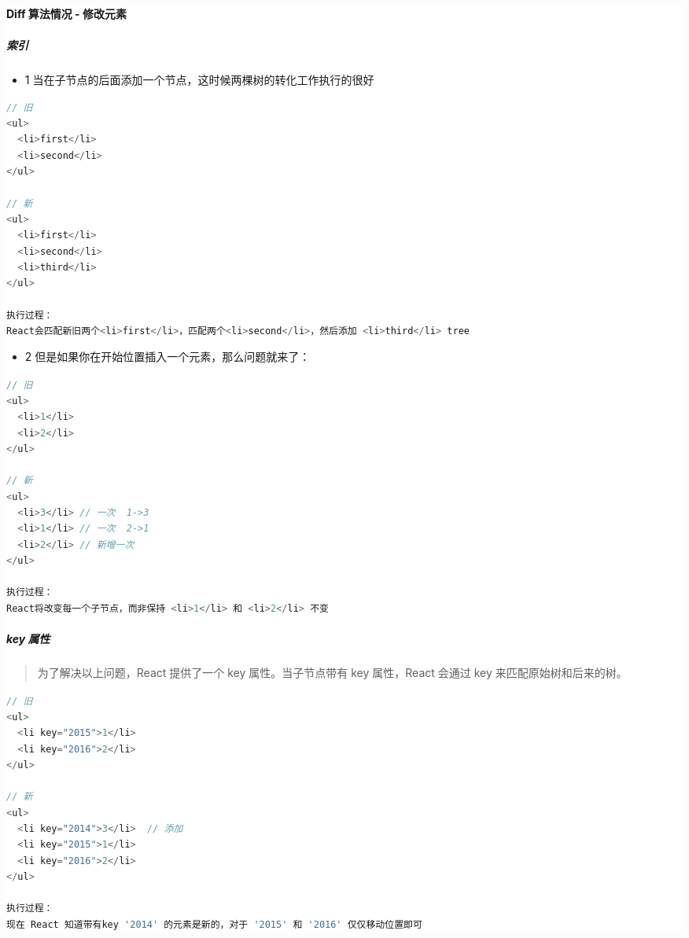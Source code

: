 #### Diff 算法情况 - 修改元素

##### 索引

- 1 当在子节点的后面添加一个节点，这时候两棵树的转化工作执行的很好

```js
// 旧
<ul>
  <li>first</li>
  <li>second</li>
</ul>

// 新
<ul>
  <li>first</li>
  <li>second</li>
  <li>third</li>
</ul>

执行过程：
React会匹配新旧两个<li>first</li>，匹配两个<li>second</li>，然后添加 <li>third</li> tree

```

- 2 但是如果你在开始位置插入一个元素，那么问题就来了：

```js
// 旧
<ul>
  <li>1</li>
  <li>2</li>
</ul>

// 新
<ul>
  <li>3</li> // 一次  1->3
  <li>1</li> // 一次  2->1
  <li>2</li> // 新增一次
</ul>

执行过程：
React将改变每一个子节点，而非保持 <li>1</li> 和 <li>2</li> 不变
```

##### key 属性

> 为了解决以上问题，React 提供了一个 key 属性。当子节点带有 key 属性，React 会通过 key 来匹配原始树和后来的树。

```js
// 旧
<ul>
  <li key="2015">1</li>
  <li key="2016">2</li>
</ul>

// 新
<ul>
  <li key="2014">3</li>  // 添加
  <li key="2015">1</li>  
  <li key="2016">2</li>  
</ul>

执行过程：
现在 React 知道带有key '2014' 的元素是新的，对于 '2015' 和 '2016' 仅仅移动位置即可
```

